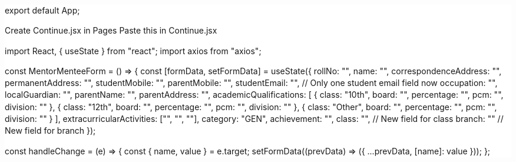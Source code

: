 export default App;

Create Continue.jsx in Pages
Paste this in Continue.jsx

import React, { useState } from "react";
import axios from "axios";

const MentorMenteeForm = () => {
  const [formData, setFormData] = useState({
    rollNo: "",
    name: "",
    correspondenceAddress: "",
    permanentAddress: "",
    studentMobile: "",
    parentMobile: "",
    studentEmail: "",  // Only one student email field now
    occupation: "",
    localGuardian: "",
    parentName: "",
    parentAddress: "",
    academicQualifications: [
      {
        class: "10th",
        board: "",
        percentage: "",
        pcm: "",
        division: ""
      },
      {
        class: "12th",
        board: "",
        percentage: "",
        pcm: "",
        division: ""
      },
      {
        class: "Other",
        board: "",
        percentage: "",
        pcm: "",
        division: ""
      }
    ],
    extracurricularActivities: ["", "", ""],
    category: "GEN",
    achievement: "",
    class: "",  // New field for class
    branch: ""  // New field for branch
  });

  const handleChange = (e) => {
    const { name, value } = e.target;
    setFormData((prevData) => ({
      ...prevData,
      [name]: value
    }));
  };
